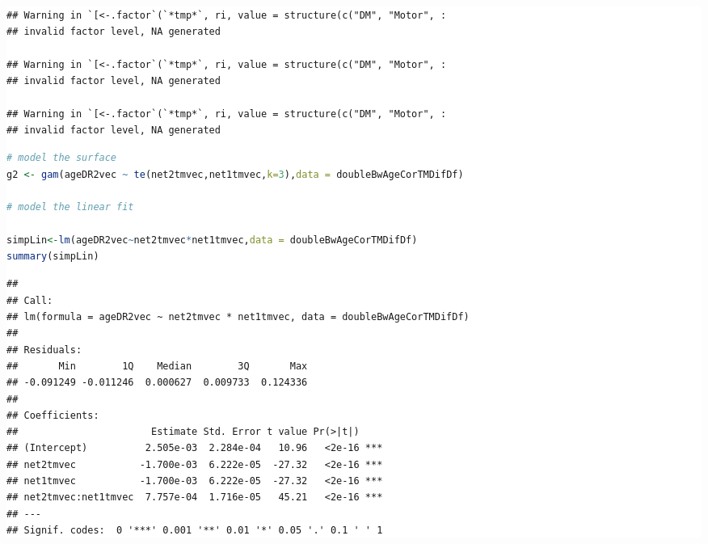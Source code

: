     ## Warning in `[<-.factor`(`*tmp*`, ri, value = structure(c("DM", "Motor", :
    ## invalid factor level, NA generated

    ## Warning in `[<-.factor`(`*tmp*`, ri, value = structure(c("DM", "Motor", :
    ## invalid factor level, NA generated

    ## Warning in `[<-.factor`(`*tmp*`, ri, value = structure(c("DM", "Motor", :
    ## invalid factor level, NA generated

``` r
# model the surface
g2 <- gam(ageDR2vec ~ te(net2tmvec,net1tmvec,k=3),data = doubleBwAgeCorTMDifDf)

# model the linear fit

simpLin<-lm(ageDR2vec~net2tmvec*net1tmvec,data = doubleBwAgeCorTMDifDf)
summary(simpLin)
```

    ## 
    ## Call:
    ## lm(formula = ageDR2vec ~ net2tmvec * net1tmvec, data = doubleBwAgeCorTMDifDf)
    ## 
    ## Residuals:
    ##       Min        1Q    Median        3Q       Max 
    ## -0.091249 -0.011246  0.000627  0.009733  0.124336 
    ## 
    ## Coefficients:
    ##                       Estimate Std. Error t value Pr(>|t|)    
    ## (Intercept)          2.505e-03  2.284e-04   10.96   <2e-16 ***
    ## net2tmvec           -1.700e-03  6.222e-05  -27.32   <2e-16 ***
    ## net1tmvec           -1.700e-03  6.222e-05  -27.32   <2e-16 ***
    ## net2tmvec:net1tmvec  7.757e-04  1.716e-05   45.21   <2e-16 ***
    ## ---
    ## Signif. codes:  0 '***' 0.001 '**' 0.01 '*' 0.05 '.' 0.1 ' ' 1